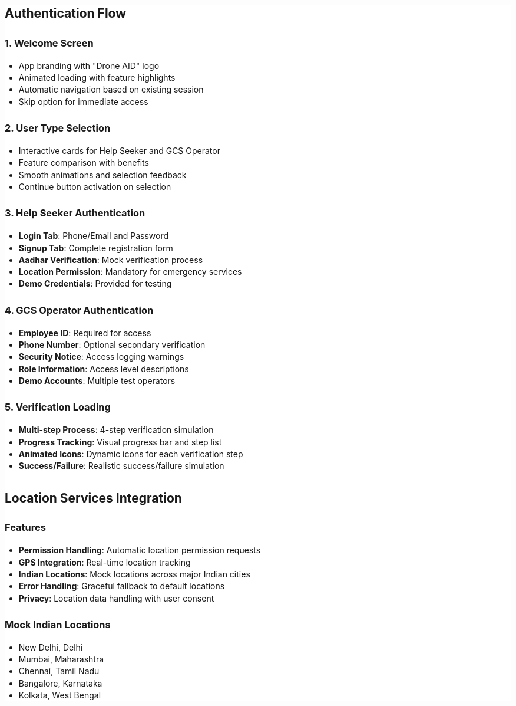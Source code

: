 ## Authentication Flow

### 1. Welcome Screen
- App branding with "Drone AID" logo
- Animated loading with feature highlights
- Automatic navigation based on existing session
- Skip option for immediate access

### 2. User Type Selection
- Interactive cards for Help Seeker and GCS Operator
- Feature comparison with benefits
- Smooth animations and selection feedback
- Continue button activation on selection

### 3. Help Seeker Authentication
- **Login Tab**: Phone/Email and Password
- **Signup Tab**: Complete registration form
- **Aadhar Verification**: Mock verification process
- **Location Permission**: Mandatory for emergency services
- **Demo Credentials**: Provided for testing

### 4. GCS Operator Authentication
- **Employee ID**: Required for access
- **Phone Number**: Optional secondary verification
- **Security Notice**: Access logging warnings
- **Role Information**: Access level descriptions
- **Demo Accounts**: Multiple test operators

### 5. Verification Loading
- **Multi-step Process**: 4-step verification simulation
- **Progress Tracking**: Visual progress bar and step list
- **Animated Icons**: Dynamic icons for each verification step
- **Success/Failure**: Realistic success/failure simulation

## Location Services Integration

### Features
- **Permission Handling**: Automatic location permission requests
- **GPS Integration**: Real-time location tracking
- **Indian Locations**: Mock locations across major Indian cities
- **Error Handling**: Graceful fallback to default locations
- **Privacy**: Location data handling with user consent

### Mock Indian Locations
- New Delhi, Delhi
- Mumbai, Maharashtra  
- Chennai, Tamil Nadu
- Bangalore, Karnataka
- Kolkata, West Bengal

